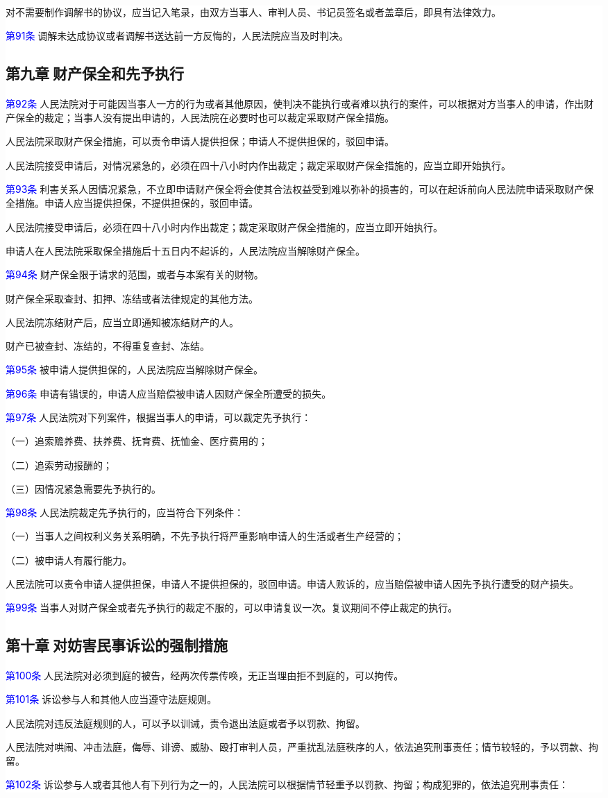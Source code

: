 对不需要制作调解书的协议，应当记入笔录，由双方当事人、审判人员、书记员签名或者盖章后，即具有法律效力。

<a style="color:blue" name="第91条">第91条</a>  调解未达成协议或者调解书送达前一方反悔的，人民法院应当及时判决。

## 第九章 财产保全和先予执行

<a style="color:blue" name="第92条">第92条</a>  人民法院对于可能因当事人一方的行为或者其他原因，使判决不能执行或者难以执行的案件，可以根据对方当事人的申请，作出财产保全的裁定；当事人没有提出申请的，人民法院在必要时也可以裁定采取财产保全措施。

人民法院采取财产保全措施，可以责令申请人提供担保；申请人不提供担保的，驳回申请。

人民法院接受申请后，对情况紧急的，必须在四十八小时内作出裁定；裁定采取财产保全措施的，应当立即开始执行。

<a style="color:blue" name="第93条">第93条</a>  利害关系人因情况紧急，不立即申请财产保全将会使其合法权益受到难以弥补的损害的，可以在起诉前向人民法院申请采取财产保全措施。申请人应当提供担保，不提供担保的，驳回申请。

人民法院接受申请后，必须在四十八小时内作出裁定；裁定采取财产保全措施的，应当立即开始执行。

申请人在人民法院采取保全措施后十五日内不起诉的，人民法院应当解除财产保全。

<a style="color:blue" name="第94条">第94条</a>  财产保全限于请求的范围，或者与本案有关的财物。

财产保全采取查封、扣押、冻结或者法律规定的其他方法。

人民法院冻结财产后，应当立即通知被冻结财产的人。

财产已被查封、冻结的，不得重复查封、冻结。

<a style="color:blue" name="第95条">第95条</a>  被申请人提供担保的，人民法院应当解除财产保全。

<a style="color:blue" name="第96条">第96条</a>  申请有错误的，申请人应当赔偿被申请人因财产保全所遭受的损失。

<a style="color:blue" name="第97条">第97条</a>  人民法院对下列案件，根据当事人的申请，可以裁定先予执行：

（一）追索赡养费、扶养费、抚育费、抚恤金、医疗费用的；

（二）追索劳动报酬的；

（三）因情况紧急需要先予执行的。

<a style="color:blue" name="第98条">第98条</a>  人民法院裁定先予执行的，应当符合下列条件：

（一）当事人之间权利义务关系明确，不先予执行将严重影响申请人的生活或者生产经营的；

（二）被申请人有履行能力。

人民法院可以责令申请人提供担保，申请人不提供担保的，驳回申请。申请人败诉的，应当赔偿被申请人因先予执行遭受的财产损失。

<a style="color:blue" name="第99条">第99条</a>  当事人对财产保全或者先予执行的裁定不服的，可以申请复议一次。复议期间不停止裁定的执行。

## 第十章 对妨害民事诉讼的强制措施

<a style="color:blue" name="第100条">第100条</a>  人民法院对必须到庭的被告，经两次传票传唤，无正当理由拒不到庭的，可以拘传。

<a style="color:blue" name="第101条">第101条</a>  诉讼参与人和其他人应当遵守法庭规则。

人民法院对违反法庭规则的人，可以予以训诫，责令退出法庭或者予以罚款、拘留。

人民法院对哄闹、冲击法庭，侮辱、诽谤、威胁、殴打审判人员，严重扰乱法庭秩序的人，依法追究刑事责任；情节较轻的，予以罚款、拘留。

<a style="color:blue" name="第102条">第102条</a>  诉讼参与人或者其他人有下列行为之一的，人民法院可以根据情节轻重予以罚款、拘留；构成犯罪的，依法追究刑事责任：
